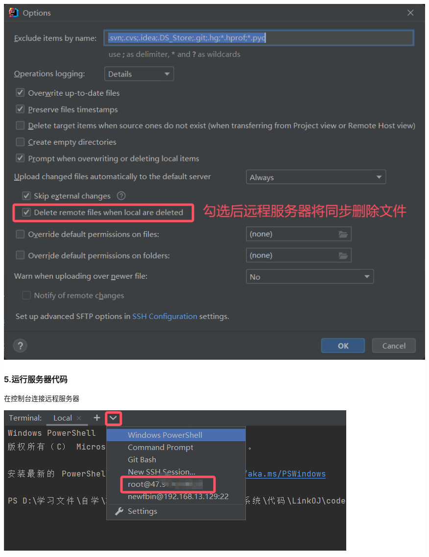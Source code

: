 ![image-20241226102020051](./assets/Linux-拓展/image-20241226102020051-1741093872293-76.png)

### 5.运行服务器代码

在控制台连接远程服务器

![image-20241226102531482](./assets/Linux-拓展/image-20241226102531482-1741093872293-77.png)
